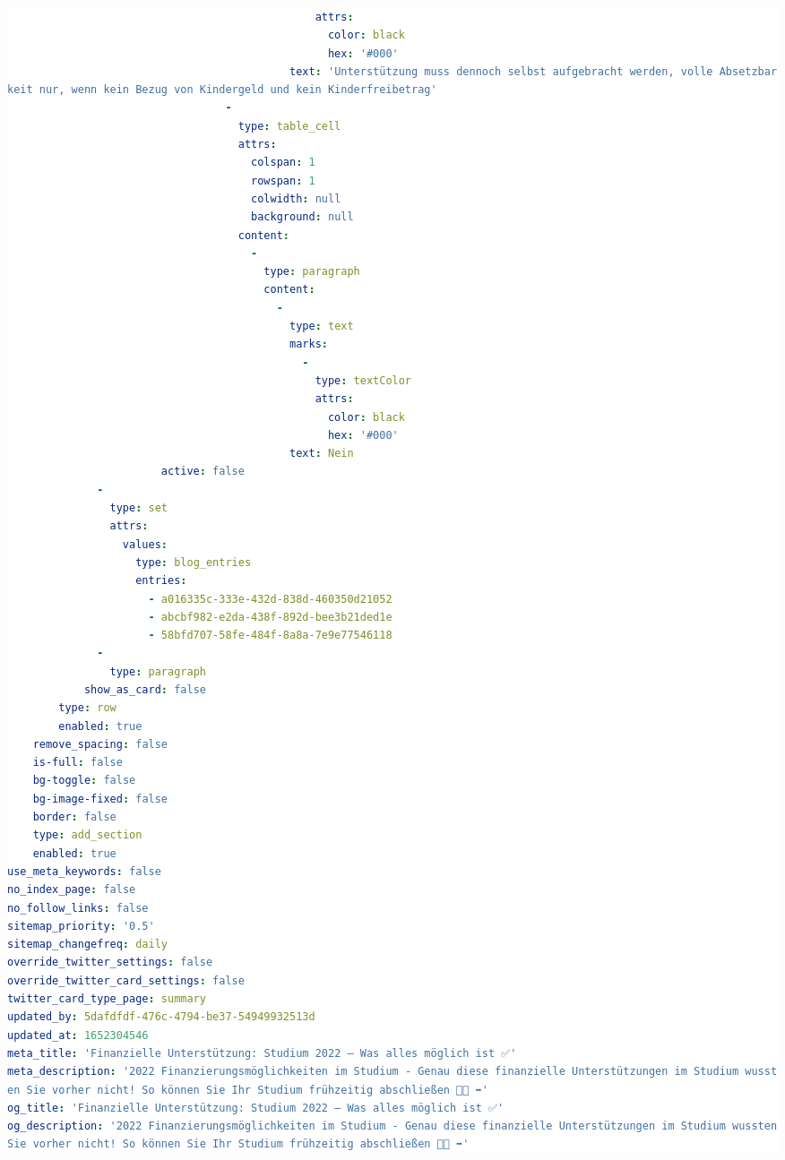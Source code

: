 ```yaml
                                                attrs:
                                                  color: black
                                                  hex: '#000'
                                            text: 'Unterstützung muss dennoch selbst aufgebracht werden, volle Absetzbarkeit nur, wenn kein Bezug von Kindergeld und kein Kinderfreibetrag'
                                  -
                                    type: table_cell
                                    attrs:
                                      colspan: 1
                                      rowspan: 1
                                      colwidth: null
                                      background: null
                                    content:
                                      -
                                        type: paragraph
                                        content:
                                          -
                                            type: text
                                            marks:
                                              -
                                                type: textColor
                                                attrs:
                                                  color: black
                                                  hex: '#000'
                                            text: Nein
                        active: false
              -
                type: set
                attrs:
                  values:
                    type: blog_entries
                    entries:
                      - a016335c-333e-432d-838d-460350d21052
                      - abcbf982-e2da-438f-892d-bee3b21ded1e
                      - 58bfd707-58fe-484f-8a8a-7e9e77546118
              -
                type: paragraph
            show_as_card: false
        type: row
        enabled: true
    remove_spacing: false
    is-full: false
    bg-toggle: false
    bg-image-fixed: false
    border: false
    type: add_section
    enabled: true
use_meta_keywords: false
no_index_page: false
no_follow_links: false
sitemap_priority: '0.5'
sitemap_changefreq: daily
override_twitter_settings: false
override_twitter_card_settings: false
twitter_card_type_page: summary
updated_by: 5dafdfdf-476c-4794-be37-54949932513d
updated_at: 1652304546
meta_title: 'Finanzielle Unterstützung: Studium 2022 – Was alles möglich ist ✅'
meta_description: '2022 Finanzierungsmöglichkeiten im Studium - Genau diese finanzielle Unterstützungen im Studium wussten Sie vorher nicht! So können Sie Ihr Studium frühzeitig abschließen 👨‍🎓 ➡'
og_title: 'Finanzielle Unterstützung: Studium 2022 – Was alles möglich ist ✅'
og_description: '2022 Finanzierungsmöglichkeiten im Studium - Genau diese finanzielle Unterstützungen im Studium wussten Sie vorher nicht! So können Sie Ihr Studium frühzeitig abschließen 👨‍🎓 ➡'
```